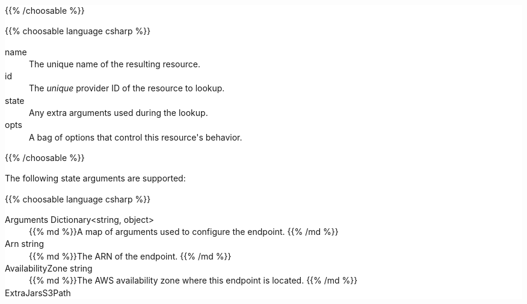 
{{% /choosable %}}

{{% choosable language csharp %}}

<dl class="resources-properties">
    <dt class="property-required" title="Required">
        <span>name</span>
        <span class="property-indicator"></span>
    </dt>
    <dd>The unique name of the resulting resource.</dd>
    <dt class="property-required" title="Required">
        <span>id</span>
        <span class="property-indicator"></span>
    </dt>
    <dd>The <em>unique</em> provider ID of the resource to lookup.</dd>
    <dt class="property-optional" title="Optional">
        <span>state</span>
        <span class="property-indicator"></span>
    </dt>
    <dd>Any extra arguments used during the lookup.</dd>
    <dt class="property-optional" title="Optional">
        <span>opts</span>
        <span class="property-indicator"></span>
    </dt>
    <dd>A bag of options that control this resource's behavior.</dd>
</dl>

{{% /choosable %}}

The following state arguments are supported:


{{% choosable language csharp %}}
<dl class="resources-properties"><dt class="property-optional"
            title="Optional">
        <span id="state_arguments_csharp">
<a href="#state_arguments_csharp" style="color: inherit; text-decoration: inherit;">Arguments</a>
</span>
        <span class="property-indicator"></span>
        <span class="property-type">Dictionary&lt;string, object&gt;</span>
    </dt>
    <dd>{{% md %}}A map of arguments used to configure the endpoint.
{{% /md %}}</dd><dt class="property-optional"
            title="Optional">
        <span id="state_arn_csharp">
<a href="#state_arn_csharp" style="color: inherit; text-decoration: inherit;">Arn</a>
</span>
        <span class="property-indicator"></span>
        <span class="property-type">string</span>
    </dt>
    <dd>{{% md %}}The ARN of the endpoint.
{{% /md %}}</dd><dt class="property-optional"
            title="Optional">
        <span id="state_availabilityzone_csharp">
<a href="#state_availabilityzone_csharp" style="color: inherit; text-decoration: inherit;">Availability<wbr>Zone</a>
</span>
        <span class="property-indicator"></span>
        <span class="property-type">string</span>
    </dt>
    <dd>{{% md %}}The AWS availability zone where this endpoint is located.
{{% /md %}}</dd><dt class="property-optional"
            title="Optional">
        <span id="state_extrajarss3path_csharp">
<a href="#state_extrajarss3path_csharp" style="color: inherit; text-decoration: inherit;">Extra<wbr>Jars<wbr>S3Path</a>